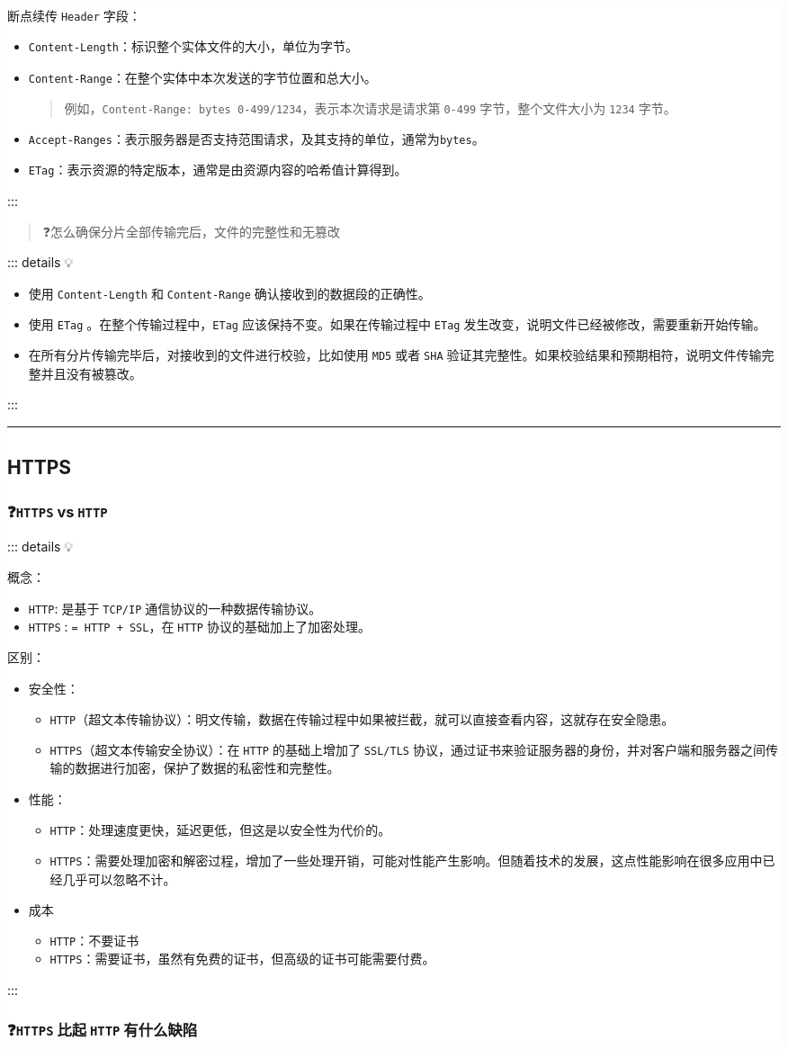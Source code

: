 断点续传 `Header` 字段：

  - `Content-Length`：标识整个实体文件的大小，单位为字节。

  - `Content-Range`：在整个实体中本次发送的字节位置和总大小。
    > 例如，`Content-Range: bytes 0-499/1234`，表示本次请求是请求第 `0-499` 字节，整个文件大小为 `1234` 字节。

  - `Accept-Ranges`：表示服务器是否支持范围请求，及其支持的单位，通常为`bytes`。
  
  - `ETag`：表示资源的特定版本，通常是由资源内容的哈希值计算得到。

:::

> ❓怎么确保分片全部传输完后，文件的完整性和无篡改

::: details 💡
    
  - 使用 `Content-Length` 和 `Content-Range` 确认接收到的数据段的正确性。
   
  - 使用 `ETag` 。在整个传输过程中，`ETag` 应该保持不变。如果在传输过程中 `ETag` 发生改变，说明文件已经被修改，需要重新开始传输。

  - 在所有分片传输完毕后，对接收到的文件进行校验，比如使用 `MD5` 或者 `SHA` 验证其完整性。如果校验结果和预期相符，说明文件传输完整并且没有被篡改。

:::

------

## HTTPS

### ❓`HTTPS` vs `HTTP`

::: details 💡

概念：

  - `HTTP`: 是基于 `TCP/IP` 通信协议的一种数据传输协议。
  - `HTTPS` : `= HTTP + SSL`，在 `HTTP` 协议的基础加上了加密处理。

区别：

  - 安全性：
   
    * `HTTP`（超文本传输协议）：明文传输，数据在传输过程中如果被拦截，就可以直接查看内容，这就存在安全隐患。

    * `HTTPS`（超文本传输安全协议）：在 `HTTP` 的基础上增加了 `SSL/TLS` 协议，通过证书来验证服务器的身份，并对客户端和服务器之间传输的数据进行加密，保护了数据的私密性和完整性。

  - 性能：

    * `HTTP`：处理速度更快，延迟更低，但这是以安全性为代价的。

    * `HTTPS`：需要处理加密和解密过程，增加了一些处理开销，可能对性能产生影响。但随着技术的发展，这点性能影响在很多应用中已经几乎可以忽略不计。

  - 成本
  
    * `HTTP`：不要证书
    * `HTTPS`：需要证书，虽然有免费的证书，但高级的证书可能需要付费。

:::

### ❓`HTTPS` 比起 `HTTP` 有什么缺陷
